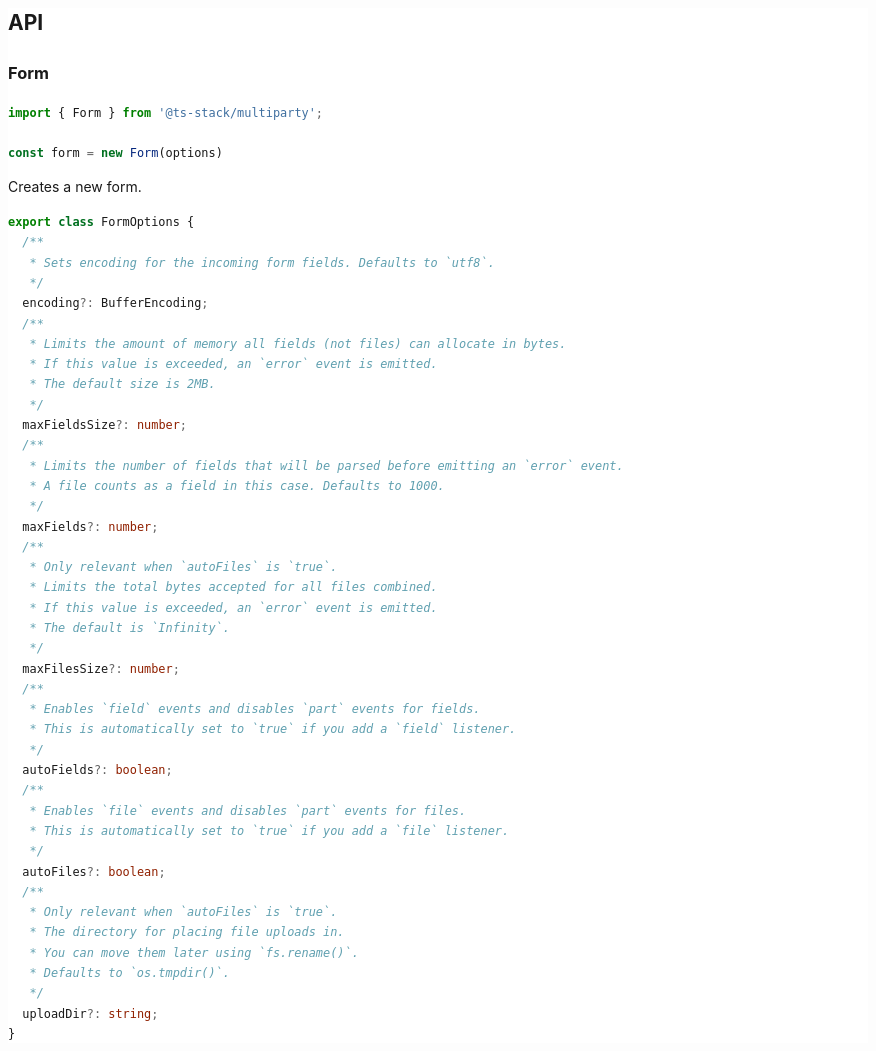 ## API

### Form

```ts
import { Form } from '@ts-stack/multiparty';

const form = new Form(options)
```

Creates a new form.

```ts
export class FormOptions {
  /**
   * Sets encoding for the incoming form fields. Defaults to `utf8`.
   */
  encoding?: BufferEncoding;
  /**
   * Limits the amount of memory all fields (not files) can allocate in bytes.
   * If this value is exceeded, an `error` event is emitted.
   * The default size is 2MB.
   */
  maxFieldsSize?: number;
  /**
   * Limits the number of fields that will be parsed before emitting an `error` event.
   * A file counts as a field in this case. Defaults to 1000.
   */
  maxFields?: number;
  /**
   * Only relevant when `autoFiles` is `true`.
   * Limits the total bytes accepted for all files combined.
   * If this value is exceeded, an `error` event is emitted.
   * The default is `Infinity`.
   */
  maxFilesSize?: number;
  /**
   * Enables `field` events and disables `part` events for fields.
   * This is automatically set to `true` if you add a `field` listener.
   */
  autoFields?: boolean;
  /**
   * Enables `file` events and disables `part` events for files.
   * This is automatically set to `true` if you add a `file` listener.
   */
  autoFiles?: boolean;
  /**
   * Only relevant when `autoFiles` is `true`.
   * The directory for placing file uploads in.
   * You can move them later using `fs.rename()`.
   * Defaults to `os.tmpdir()`.
   */
  uploadDir?: string;
}
```

